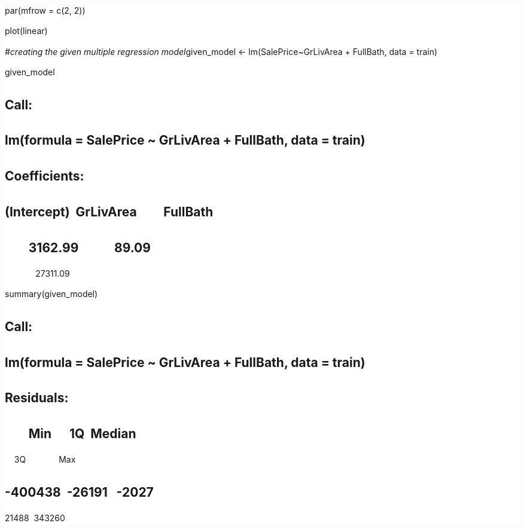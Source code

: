 
par(mfrow
= c(2, 2))  

plot(linear)


*#creating the given multiple regression
model*given\_model
<- lm(SalePrice~GrLivArea + FullBath, data = train)  

given\_model


##  

## Call:  

## lm(formula = SalePrice ~ GrLivArea + FullBath, data = train)  

##  

## Coefficients:  

## (Intercept)  GrLivArea         FullBath   

##         3162.99            89.09
             27311.09


summary(given\_model)


##  

## Call:  

## lm(formula = SalePrice ~ GrLivArea + FullBath, data = train)  

##  

## Residuals:  

##         Min      1Q  Median 
    3Q              Max  

## -400438  -26191   -2027  
21488  343260  
